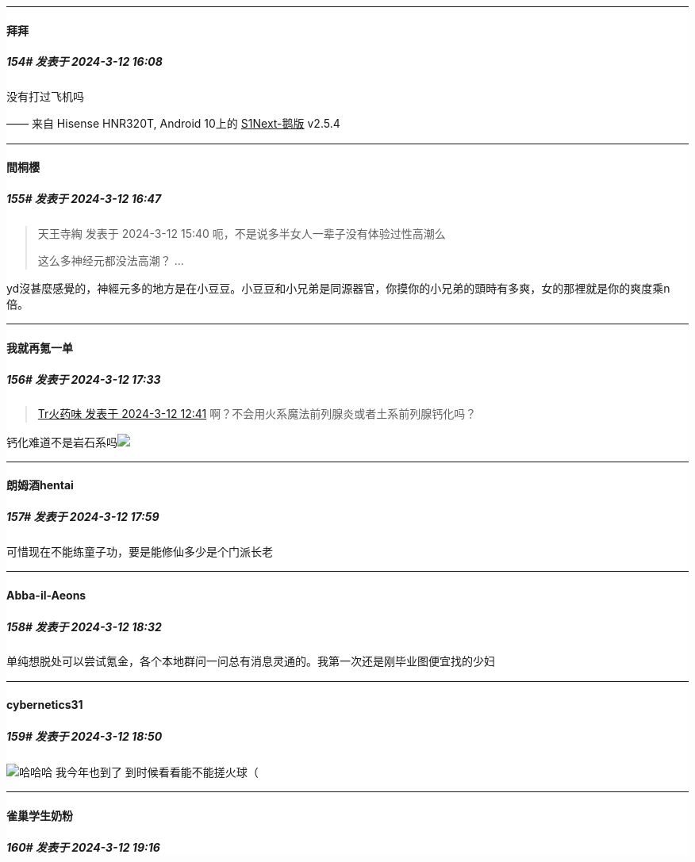 *****

####  拜拜  
##### 154#       发表于 2024-3-12 16:08

没有打过飞机吗

—— 来自 Hisense HNR320T, Android 10上的 [S1Next-鹅版](https://github.com/ykrank/S1-Next/releases) v2.5.4

*****

####  間桐櫻  
##### 155#       发表于 2024-3-12 16:47

<blockquote>天王寺綯 发表于 2024-3-12 15:40
呃，不是说多半女人一辈子没有体验过性高潮么

这么多神经元都没法高潮？ ...</blockquote>
yd沒甚麼感覺的，神經元多的地方是在小豆豆。小豆豆和小兄弟是同源器官，你摸你的小兄弟的頭時有多爽，女的那裡就是你的爽度乘n倍。

*****

####  我就再氪一单  
##### 156#       发表于 2024-3-12 17:33

<blockquote><a href="httphttps://bbs.saraba1st.com/2b/forum.php?mod=redirect&amp;goto=findpost&amp;pid=64228306&amp;ptid=2125578" target="_blank">Tr火药味 发表于 2024-3-12 12:41</a>
啊？不会用火系魔法前列腺炎或者土系前列腺钙化吗？</blockquote>
钙化难道不是岩石系吗<img src="https://static.saraba1st.com/image/smiley/face2017/053.png" referrerpolicy="no-referrer">

*****

####  朗姆酒hentai  
##### 157#       发表于 2024-3-12 17:59

可惜现在不能练童子功，要是能修仙多少是个门派长老

*****

####  Abba-il-Aeons  
##### 158#       发表于 2024-3-12 18:32

单纯想脱处可以尝试氪金，各个本地群问一问总有消息灵通的。我第一次还是刚毕业图便宜找的少妇

*****

####  cybernetics31  
##### 159#       发表于 2024-3-12 18:50

<img src="https://static.saraba1st.com/image/smiley/face2017/067.png" referrerpolicy="no-referrer">哈哈哈 我今年也到了 到时候看看能不能搓火球（

*****

####  雀巢学生奶粉  
##### 160#       发表于 2024-3-12 19:16
